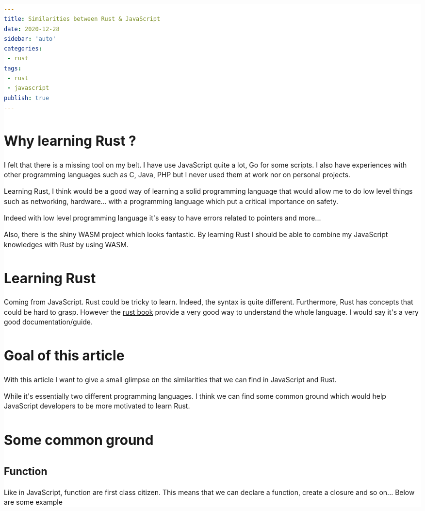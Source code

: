 ```yaml
---
title: Similarities between Rust & JavaScript
date: 2020-12-28
sidebar: 'auto'
categories:
 - rust
tags:
 - rust
 - javascript
publish: true
---
```


# Why learning Rust ?

I felt that there is a missing tool on my belt. I have use JavaScript quite a lot, Go for some scripts. I also have experiences with other programming languages such as C, Java, PHP but I never used them at work nor on personal projects.

Learning Rust, I think would be a good way of learning a solid programming language that would allow me to do low level things such as networking, hardware... with a programming language which put a critical importance on safety.

Indeed with low level programming language it's easy to have errors related to pointers and more...

Also, there is the shiny WASM project which looks fantastic. By learning Rust I should be able to combine my JavaScript knowledges with Rust by using WASM.

# Learning Rust

Coming from JavaScript. Rust could be tricky to learn. Indeed, the syntax is quite different. Furthermore, Rust has concepts that could be hard to grasp. However the [rust book](https://doc.rust-lang.org/book/) provide a very good way to understand the whole language. I would say it's a very good documentation/guide.

# Goal of this article

With this article I want to give a small glimpse on the similarities that we can find in JavaScript and Rust. 

While it's essentially two different programming languages. I think we can find some common ground which would help JavaScript developers to be more motivated to learn Rust.

# Some common ground

## Function

Like in JavaScript, function are first class citizen. This means that we can declare a function, create a closure and so on... Below are some example
